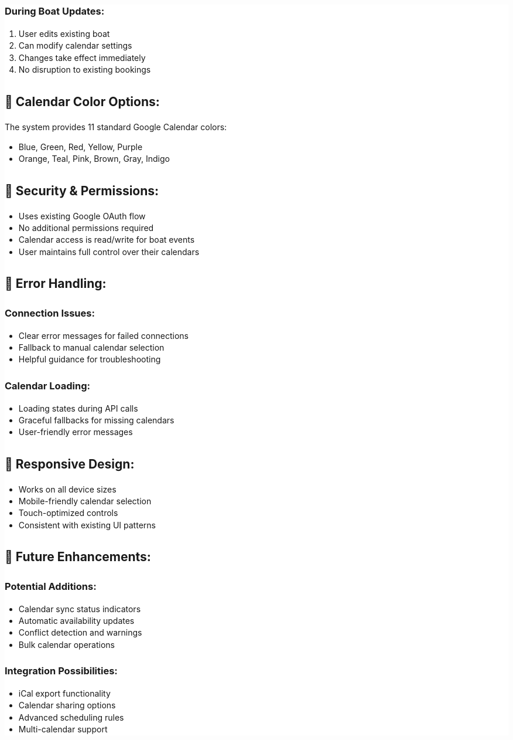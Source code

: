 ### **During Boat Updates:**
1. User edits existing boat
2. Can modify calendar settings
3. Changes take effect immediately
4. No disruption to existing bookings

## 🎨 **Calendar Color Options:**

The system provides 11 standard Google Calendar colors:
- Blue, Green, Red, Yellow, Purple
- Orange, Teal, Pink, Brown, Gray, Indigo

## 🔐 **Security & Permissions:**

- Uses existing Google OAuth flow
- No additional permissions required
- Calendar access is read/write for boat events
- User maintains full control over their calendars

## 🚨 **Error Handling:**

### **Connection Issues:**
- Clear error messages for failed connections
- Fallback to manual calendar selection
- Helpful guidance for troubleshooting

### **Calendar Loading:**
- Loading states during API calls
- Graceful fallbacks for missing calendars
- User-friendly error messages

## 📱 **Responsive Design:**

- Works on all device sizes
- Mobile-friendly calendar selection
- Touch-optimized controls
- Consistent with existing UI patterns

## 🔮 **Future Enhancements:**

### **Potential Additions:**
- Calendar sync status indicators
- Automatic availability updates
- Conflict detection and warnings
- Bulk calendar operations

### **Integration Possibilities:**
- iCal export functionality
- Calendar sharing options
- Advanced scheduling rules
- Multi-calendar support
